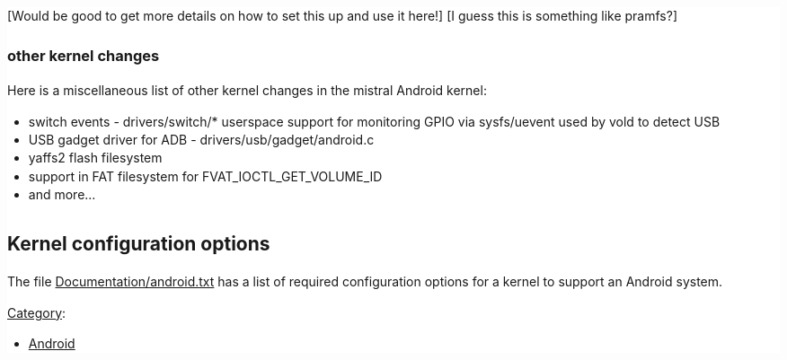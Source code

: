[Would be good to get more details on how to set this up and use it
here!] [I guess this is something like pramfs?]

### other kernel changes

Here is a miscellaneous list of other kernel changes in the mistral
Android kernel:

-   switch events - drivers/switch/\* userspace support for monitoring
    GPIO via sysfs/uevent used by vold to detect USB
-   USB gadget driver for ADB - drivers/usb/gadget/android.c
-   yaffs2 flash filesystem
-   support in FAT filesystem for FVAT\_IOCTL\_GET\_VOLUME\_ID
-   and more...

## Kernel configuration options

The file
[Documentation/android.txt](http://android.git.kernel.org/?p=kernel/common.git;a=blob_plain;f=Documentation/android.txt;hb=HEAD)
has a list of required configuration options for a kernel to support an
Android system.


[Category](http://eLinux.org/Special:Categories "Special:Categories"):

-   [Android](http://eLinux.org/Category:Android "Category:Android")

